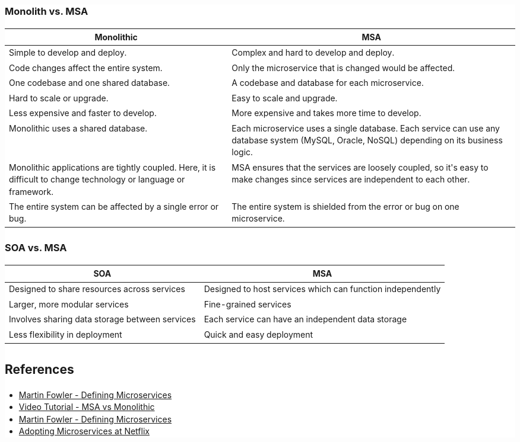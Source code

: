 ### Monolith vs. MSA

| Monolithic | MSA |
| ------ | ------ |
|Simple to develop and deploy. | Complex and hard to develop and deploy. |
| Code changes affect the entire system.	| Only the microservice that is changed would be affected.| 
| One codebase and one shared database. |	A codebase and database for each microservice. |
|Hard to scale or upgrade. |	Easy to scale and upgrade. |
|Less expensive and faster to develop. |	More expensive and takes more time to develop. |
| Monolithic uses a shared database. | Each microservice uses a single database. Each service can use any database system (MySQL, Oracle, NoSQL) depending on its business logic. |
| Monolithic applications are tightly coupled. Here, it is difficult to change technology or language or framework.| MSA ensures that the services are loosely coupled, so it's easy to make changes since services are independent to each other. |
|The entire system can be affected by a single error or bug. |	The entire system is shielded from the error or bug on one microservice.|

### SOA vs. MSA

| SOA | MSA |
| ------ | ------ |
| Designed to share resources across services | Designed to host services which can function independently |
| Larger, more modular services	| Fine-grained services | 
| Involves sharing data storage between services |	Each service can have an independent data storage |
| Less flexibility in deployment | Quick and easy deployment |



## References
* [Martin Fowler - Defining Microservices](https://martinfowler.com/articles/microservices.html)
* [Video Tutorial - MSA vs Monolithic](https://www.youtube.com/watch?v=CdBtNQZH8a4)
* [Martin Fowler - Defining Microservices](https://martinfowler.com/articles/microservices.html)
* [Adopting Microservices at Netflix](https://www.nginx.com/blog/microservices-at-netflix-architectural-best-practices/)